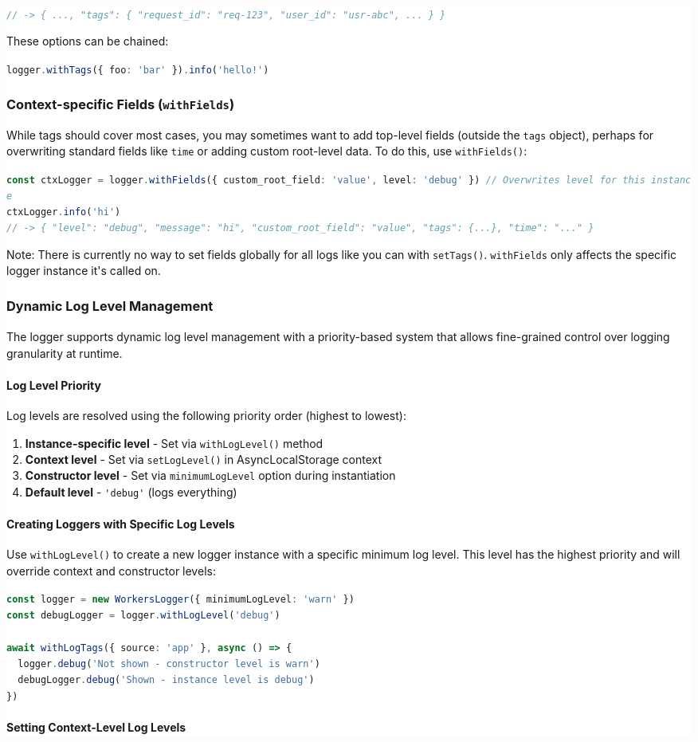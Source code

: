 ```ts
// -> { ..., "tags": { "request_id": "req-123", "user_id": "usr-abc", ... } }
```

These options can be chained:

```ts
logger.withTags({ foo: 'bar' }).info('hello!')
```

### Context-specific Fields (`withFields`)

While tags should cover most cases, you may sometimes want to add top-level fields (outside the `tags` object), perhaps for overwriting standard fields like `time` or adding custom root-level data. To do this, use `withFields()`:

```ts
const ctxLogger = logger.withFields({ custom_root_field: 'value', level: 'debug' }) // Overwrites level for this instance
ctxLogger.info('hi')
// -> { "level": "debug", "message": "hi", "custom_root_field": "value", "tags": {...}, "time": "..." }
```

Note: There is currently no way to set fields globally for all logs like you can with `setTags()`. `withFields` only affects the specific logger instance it's called on.

### Dynamic Log Level Management

The logger supports dynamic log level management with a priority-based system that allows fine-grained control over logging granularity at runtime.

#### Log Level Priority

Log levels are resolved using the following priority order (highest to lowest):

1. **Instance-specific level** - Set via `withLogLevel()` method
2. **Context level** - Set via `setLogLevel()` in AsyncLocalStorage context
3. **Constructor level** - Set via `minimumLogLevel` option during instantiation
4. **Default level** - `'debug'` (logs everything)

#### Creating Loggers with Specific Log Levels

Use `withLogLevel()` to create a new logger instance with a specific minimum log level. This level has the highest priority and will override context and constructor levels:

```ts
const logger = new WorkersLogger({ minimumLogLevel: 'warn' })
const debugLogger = logger.withLogLevel('debug')

await withLogTags({ source: 'app' }, async () => {
  logger.debug('Not shown - constructor level is warn')
  debugLogger.debug('Shown - instance level is debug')
})
```

#### Setting Context-Level Log Levels

